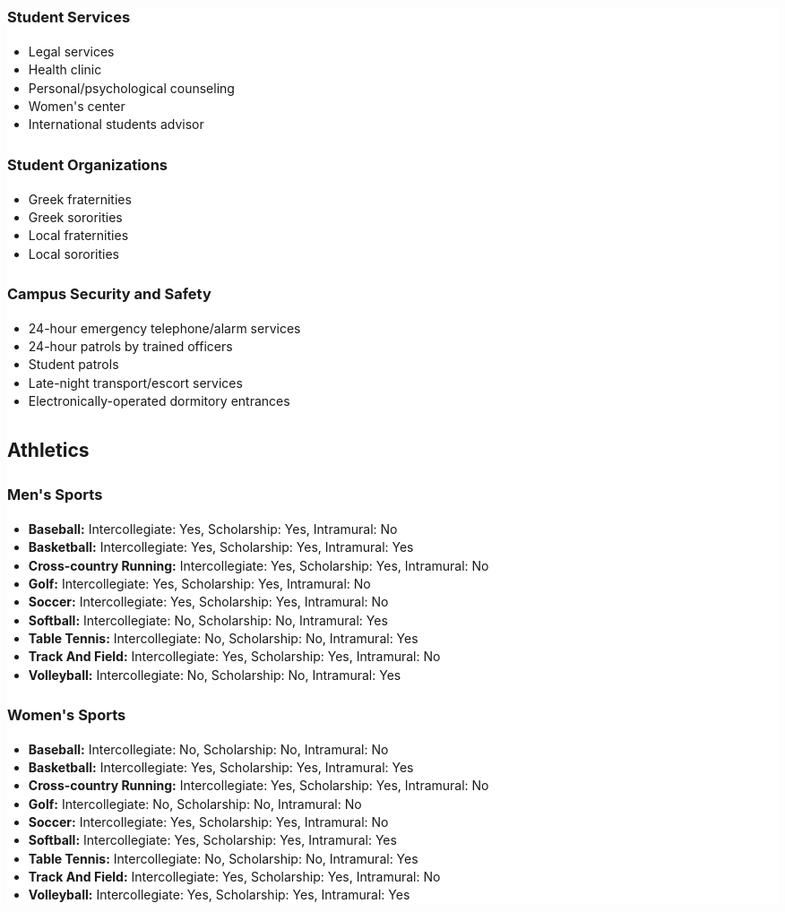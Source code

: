 ### Student Services

- Legal services
- Health clinic
- Personal/psychological counseling
- Women's center
- International students advisor

### Student Organizations

- Greek fraternities
- Greek sororities
- Local fraternities
- Local sororities

### Campus Security and Safety

- 24-hour emergency telephone/alarm services
- 24-hour patrols by trained officers
- Student patrols
- Late-night transport/escort services
- Electronically-operated dormitory entrances

## Athletics

### Men's Sports

- **Baseball:** Intercollegiate: Yes, Scholarship: Yes, Intramural: No
- **Basketball:** Intercollegiate: Yes, Scholarship: Yes, Intramural: Yes
- **Cross-country Running:** Intercollegiate: Yes, Scholarship: Yes, Intramural: No
- **Golf:** Intercollegiate: Yes, Scholarship: Yes, Intramural: No
- **Soccer:** Intercollegiate: Yes, Scholarship: Yes, Intramural: No
- **Softball:** Intercollegiate: No, Scholarship: No, Intramural: Yes
- **Table Tennis:** Intercollegiate: No, Scholarship: No, Intramural: Yes
- **Track And Field:** Intercollegiate: Yes, Scholarship: Yes, Intramural: No
- **Volleyball:** Intercollegiate: No, Scholarship: No, Intramural: Yes

### Women's Sports

- **Baseball:** Intercollegiate: No, Scholarship: No, Intramural: No
- **Basketball:** Intercollegiate: Yes, Scholarship: Yes, Intramural: Yes
- **Cross-country Running:** Intercollegiate: Yes, Scholarship: Yes, Intramural: No
- **Golf:** Intercollegiate: No, Scholarship: No, Intramural: No
- **Soccer:** Intercollegiate: Yes, Scholarship: Yes, Intramural: No
- **Softball:** Intercollegiate: Yes, Scholarship: Yes, Intramural: Yes
- **Table Tennis:** Intercollegiate: No, Scholarship: No, Intramural: Yes
- **Track And Field:** Intercollegiate: Yes, Scholarship: Yes, Intramural: No
- **Volleyball:** Intercollegiate: Yes, Scholarship: Yes, Intramural: Yes
